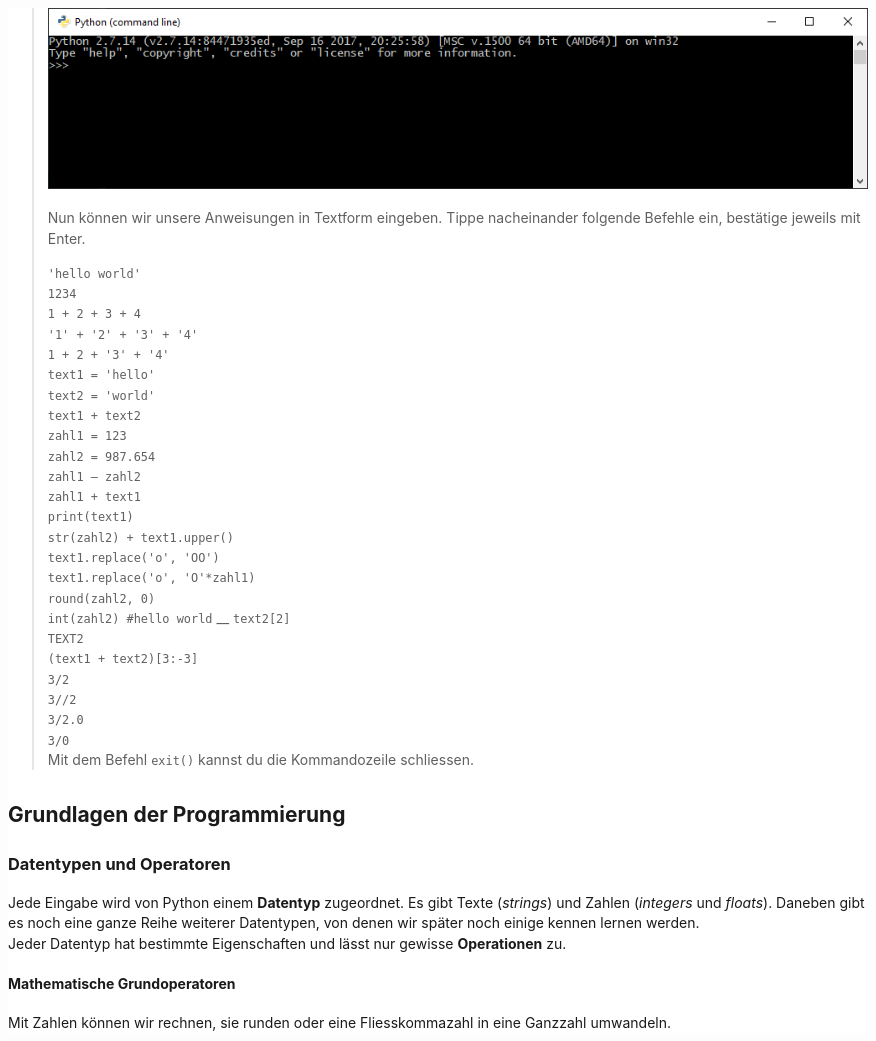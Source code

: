 > ![startmenu](screenshots/commandline.PNG)
> 
> Nun können wir unsere Anweisungen in Textform eingeben.
> Tippe nacheinander folgende Befehle ein, bestätige jeweils mit Enter.
> 
> `'hello world'`  
> `1234`  
> `1 + 2 + 3 + 4`  
> `'1' + '2' + '3' + '4'`  
> `1 + 2 + '3' + '4'`  
> `text1 = 'hello'`  
> `text2 = 'world'`  
> `text1 + text2`  
> `zahl1 = 123`  
> `zahl2 = 987.654`  
> `zahl1 – zahl2`  
> `zahl1 + text1`  
> `print(text1)`  
> `str(zahl2) + text1.upper()`  
> `text1.replace('o', 'OO')`  
> `text1.replace('o', 'O'*zahl1)`  
> `round(zahl2, 0)`  
> `int(zahl2) #hello world`  __
> `text2[2]`  
> `TEXT2`  
> `(text1 + text2)[3:-3]`  
> `3/2`  
> `3//2`  
> `3/2.0`  
> `3/0`  
> Mit dem Befehl `exit()` kannst du die Kommandozeile schliessen.

## Grundlagen der Programmierung
### Datentypen und Operatoren
Jede Eingabe wird von Python einem **Datentyp** zugeordnet. Es gibt Texte (_strings_) und Zahlen (_integers_ und _floats_). Daneben gibt es noch eine ganze Reihe weiterer Datentypen, von denen wir später noch einige kennen lernen werden.  
Jeder Datentyp hat bestimmte Eigenschaften und lässt nur gewisse **Operationen** zu.

#### Mathematische Grundoperatoren
Mit Zahlen können wir rechnen, sie runden oder eine Fliesskommazahl in eine Ganzzahl umwandeln.
 